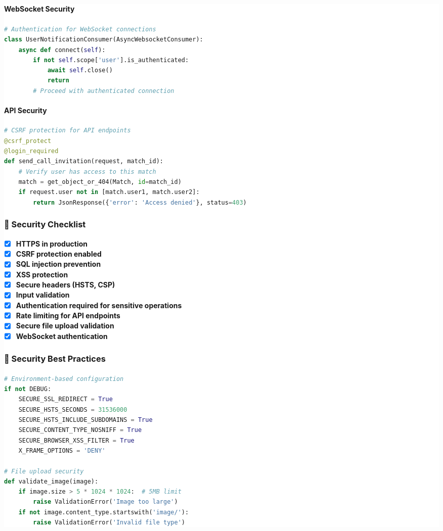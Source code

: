 #### **WebSocket Security**
```python
# Authentication for WebSocket connections
class UserNotificationConsumer(AsyncWebsocketConsumer):
    async def connect(self):
        if not self.scope['user'].is_authenticated:
            await self.close()
            return
        # Proceed with authenticated connection
```

#### **API Security**
```python
# CSRF protection for API endpoints
@csrf_protect
@login_required
def send_call_invitation(request, match_id):
    # Verify user has access to this match
    match = get_object_or_404(Match, id=match_id)
    if request.user not in [match.user1, match.user2]:
        return JsonResponse({'error': 'Access denied'}, status=403)
```

### 🔐 Security Checklist

- [x] **HTTPS in production**
- [x] **CSRF protection enabled**
- [x] **SQL injection prevention**
- [x] **XSS protection**  
- [x] **Secure headers (HSTS, CSP)**
- [x] **Input validation**
- [x] **Authentication required for sensitive operations**
- [x] **Rate limiting for API endpoints**
- [x] **Secure file upload validation**
- [x] **WebSocket authentication**

### 🚨 Security Best Practices

```python
# Environment-based configuration
if not DEBUG:
    SECURE_SSL_REDIRECT = True
    SECURE_HSTS_SECONDS = 31536000
    SECURE_HSTS_INCLUDE_SUBDOMAINS = True
    SECURE_CONTENT_TYPE_NOSNIFF = True
    SECURE_BROWSER_XSS_FILTER = True
    X_FRAME_OPTIONS = 'DENY'

# File upload security
def validate_image(image):
    if image.size > 5 * 1024 * 1024:  # 5MB limit
        raise ValidationError('Image too large')
    if not image.content_type.startswith('image/'):
        raise ValidationError('Invalid file type')
```
